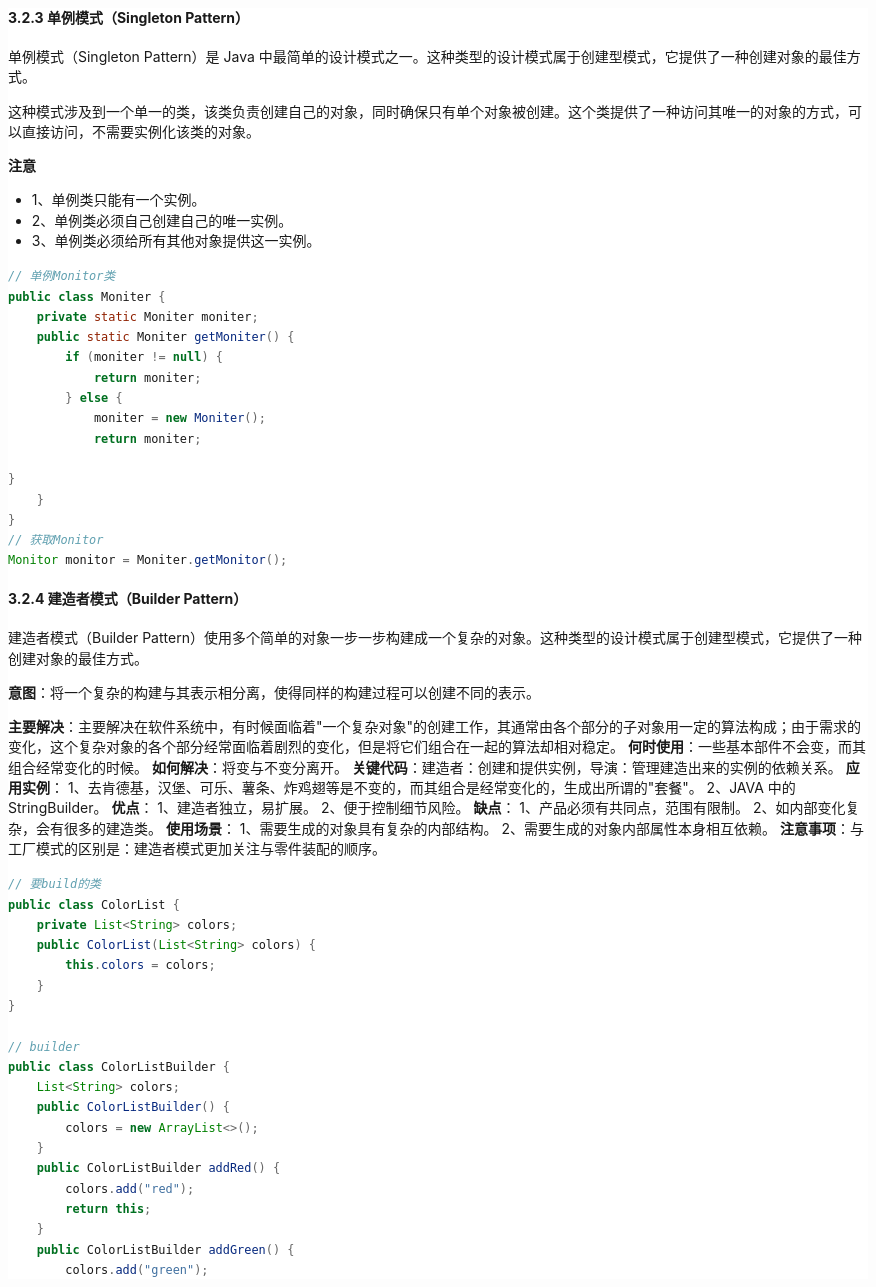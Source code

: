 #### 3.2.3 单例模式（Singleton Pattern）

单例模式（Singleton Pattern）是 Java 中最简单的设计模式之一。这种类型的设计模式属于创建型模式，它提供了一种创建对象的最佳方式。

这种模式涉及到一个单一的类，该类负责创建自己的对象，同时确保只有单个对象被创建。这个类提供了一种访问其唯一的对象的方式，可以直接访问，不需要实例化该类的对象。

**注意**

- 1、单例类只能有一个实例。
- 2、单例类必须自己创建自己的唯一实例。
- 3、单例类必须给所有其他对象提供这一实例。

```java
// 单例Monitor类
public class Moniter {
    private static Moniter moniter;
    public static Moniter getMoniter() {
        if (moniter != null) {
            return moniter;
        } else {
            moniter = new Moniter();
            return moniter;

}
    }
}
// 获取Monitor
Monitor monitor = Moniter.getMonitor();
```

#### 3.2.4 建造者模式（Builder Pattern）

建造者模式（Builder Pattern）使用多个简单的对象一步一步构建成一个复杂的对象。这种类型的设计模式属于创建型模式，它提供了一种创建对象的最佳方式。

**意图**：将一个复杂的构建与其表示相分离，使得同样的构建过程可以创建不同的表示。

**主要解决**：主要解决在软件系统中，有时候面临着"一个复杂对象"的创建工作，其通常由各个部分的子对象用一定的算法构成；由于需求的变化，这个复杂对象的各个部分经常面临着剧烈的变化，但是将它们组合在一起的算法却相对稳定。
**何时使用**：一些基本部件不会变，而其组合经常变化的时候。
**如何解决**：将变与不变分离开。
**关键代码**：建造者：创建和提供实例，导演：管理建造出来的实例的依赖关系。
**应用实例**： 1、去肯德基，汉堡、可乐、薯条、炸鸡翅等是不变的，而其组合是经常变化的，生成出所谓的"套餐"。 2、JAVA 中的 StringBuilder。
**优点**： 1、建造者独立，易扩展。 2、便于控制细节风险。
**缺点**： 1、产品必须有共同点，范围有限制。 2、如内部变化复杂，会有很多的建造类。
**使用场景**： 1、需要生成的对象具有复杂的内部结构。 2、需要生成的对象内部属性本身相互依赖。
**注意事项**：与工厂模式的区别是：建造者模式更加关注与零件装配的顺序。

```java
// 要build的类
public class ColorList {
    private List<String> colors;
    public ColorList(List<String> colors) {
        this.colors = colors;
    }
}

// builder
public class ColorListBuilder {
    List<String> colors;
    public ColorListBuilder() {
        colors = new ArrayList<>();
    }
    public ColorListBuilder addRed() {
        colors.add("red");
        return this;
    }
    public ColorListBuilder addGreen() {
        colors.add("green");
```